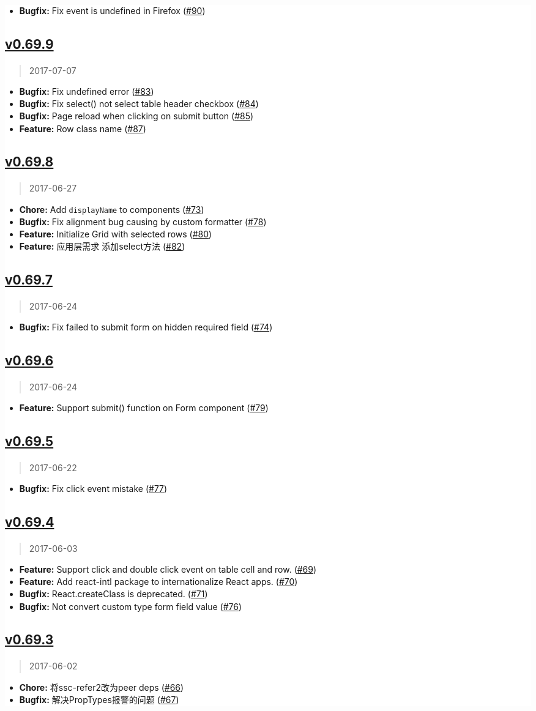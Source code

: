 - **Bugfix:** Fix event is undefined in Firefox ([#90])

[v0.69.10]: https://github.com/yyssc/ssc-grid/compare/v0.69.9...v0.69.10
[#90]: https://github.com/yyssc/ssc-grid/issues/90

## [v0.69.9]
> 2017-07-07

- **Bugfix:** Fix undefined error ([#83])
- **Bugfix:** Fix select() not select table header checkbox ([#84])
- **Bugfix:** Page reload when clicking on submit button ([#85])
- **Feature:** Row class name ([#87])

[v0.69.9]: https://github.com/yyssc/ssc-grid/compare/v0.69.8...v0.69.9
[#83]: https://github.com/yyssc/ssc-grid/issues/83
[#84]: https://github.com/yyssc/ssc-grid/issues/84
[#85]: https://github.com/yyssc/ssc-grid/issues/85
[#87]: https://github.com/yyssc/ssc-grid/issues/87

## [v0.69.8]
> 2017-06-27

- **Chore:** Add `displayName` to components ([#73])
- **Bugfix:** Fix alignment bug causing by custom formatter ([#78])
- **Feature:** Initialize Grid with selected rows ([#80])
- **Feature:** 应用层需求 添加select方法 ([#82])

[v0.69.8]: https://github.com/yyssc/ssc-grid/compare/v0.69.7...v0.69.8
[#73]: https://github.com/yyssc/ssc-grid/issues/73
[#78]: https://github.com/yyssc/ssc-grid/issues/78
[#80]: https://github.com/yyssc/ssc-grid/issues/80
[#82]: https://github.com/yyssc/ssc-grid/issues/82

## [v0.69.7]
> 2017-06-24

- **Bugfix:** Fix failed to submit form on hidden required field ([#74])

[v0.69.7]: https://github.com/yyssc/ssc-grid/compare/v0.69.6...v0.69.7
[#74]: https://github.com/yyssc/ssc-grid/issues/74

## [v0.69.6]
> 2017-06-24

- **Feature:** Support submit() function on Form component ([#79])

[v0.69.6]: https://github.com/yyssc/ssc-grid/compare/v0.69.5...v0.69.6
[#79]: https://github.com/yyssc/ssc-grid/issues/79

## [v0.69.5]
> 2017-06-22

- **Bugfix:** Fix click event mistake ([#77])

[v0.69.5]: https://github.com/yyssc/ssc-grid/compare/v0.69.4...v0.69.5
[#77]: https://github.com/yyssc/ssc-grid/issues/77

## [v0.69.4]
> 2017-06-03

- **Feature:** Support click and double click event on table cell and row. ([#69])
- **Feature:** Add react-intl package to internationalize React apps. ([#70])
- **Bugfix:** React.createClass is deprecated. ([#71])
- **Bugfix:** Not convert custom type form field value ([#76])

[v0.69.4]: https://github.com/yyssc/ssc-grid/compare/v0.69.3...v0.69.4
[#69]: https://github.com/yyssc/ssc-grid/issues/69
[#70]: https://github.com/yyssc/ssc-grid/issues/70
[#71]: https://github.com/yyssc/ssc-grid/issues/71
[#76]: https://github.com/yyssc/ssc-grid/issues/76

## [v0.69.3]
> 2017-06-02

- **Chore:** 将ssc-refer2改为peer deps ([#66])
- **Bugfix:** 解决PropTypes报警的问题 ([#67])


[v0.70.8]: https://github.com/yyssc/ssc-grid/compare/v0.70.7...v0.70.8
[v0.70.7]: https://github.com/yyssc/ssc-grid/compare/v0.70.6...v0.70.7
[v0.70.6]: https://github.com/yyssc/ssc-grid/compare/v0.70.5...v0.70.6
[v0.70.5]: https://github.com/yyssc/ssc-grid/compare/v0.70.4...v0.70.5
[v0.70.4]: https://github.com/yyssc/ssc-grid/compare/v0.70.3...v0.70.4
[v0.70.3]: https://github.com/yyssc/ssc-grid/compare/v0.70.2...v0.70.3
[v0.70.2]: https://github.com/yyssc/ssc-grid/compare/v0.70.1...v0.70.2
[v0.70.1]: https://github.com/yyssc/ssc-grid/compare/v0.70.0...v0.70.1
[v0.70.0]: https://github.com/yyssc/ssc-grid/compare/v0.69.18...v0.70.0
[v0.69.17]: https://github.com/yyssc/ssc-grid/compare/v0.69.16...v0.69.17
[master]: https://github.com/yyssc/ssc-grid/compare/v0.69.16...master
[v0.69.16]: https://github.com/yyssc/ssc-grid/compare/v0.69.15...v0.69.16
[v0.69.15]: https://github.com/yyssc/ssc-grid/compare/v0.69.14...v0.69.15
[v0.69.14]: https://github.com/yyssc/ssc-grid/compare/v0.69.13...v0.69.14
[v0.69.13]: https://github.com/yyssc/ssc-grid/compare/v0.69.12...v0.69.13
[v0.69.12]: https://github.com/yyssc/ssc-grid/compare/v0.69.11...v0.69.12
[#93]: https://github.com/yyssc/ssc-grid/issues/93
[v0.69.11]: https://github.com/yyssc/ssc-grid/compare/v0.69.10...v0.69.11
[#92]: https://github.com/yyssc/ssc-grid/issues/92
[v0.69.3]: https://github.com/yyssc/ssc-grid/compare/v0.69.2...v0.69.3
[#66]: https://github.com/yyssc/ssc-grid/issues/66
[#67]: https://github.com/yyssc/ssc-grid/issues/67
[v0.69.2]: https://github.com/yyssc/ssc-grid/compare/v0.69.1...v0.69.2
[#65]: https://github.com/yyssc/ssc-grid/issues/65
[v0.69.1]: https://github.com/yyssc/ssc-grid/compare/v0.69.0...v0.69.1
[#62]: https://github.com/yyssc/ssc-grid/issues/62
[v0.69.0]: https://github.com/yyssc/ssc-grid/compare/v0.68.7...v0.69.0
[#61]: https://github.com/yyssc/ssc-grid/issues/61
[v0.68.6]: https://github.com/yyssc/ssc-grid/compare/v0.68.6...v0.68.7
[v0.68.6]: https://github.com/yyssc/ssc-grid/compare/v0.68.5...v0.68.6
[#58]: https://github.com/yyssc/ssc-grid/issues/58
[v0.68.5]: https://github.com/yyssc/ssc-grid/compare/v0.68.4...v0.68.5
[#57]: https://github.com/yyssc/ssc-grid/issues/57
[v0.68.4]: https://github.com/yyssc/ssc-grid/compare/v0.68.3...v0.68.4
[#56]: https://github.com/yyssc/ssc-grid/issues/56
[v0.68.3]: https://github.com/yyssc/ssc-grid/compare/v0.68.2...v0.68.3
[#55]: https://github.com/yyssc/ssc-grid/issues/55
[v0.68.2]: https://github.com/yyssc/ssc-grid/compare/v0.68.1...v0.68.2
[#53]: https://github.com/yyssc/ssc-grid/issues/53
[v0.68.1]: https://github.com/yyssc/ssc-grid/compare/v0.68.0...v0.68.1
[v0.68.0]: https://github.com/yyssc/ssc-grid/compare/v0.67.0...v0.68.0
[#51]: https://github.com/yyssc/ssc-grid/issues/51
[v0.67.0]: https://github.com/yyssc/ssc-grid/compare/v0.66.5...v0.67.0
[#28]: https://github.com/yyssc/ssc-grid/issues/28
[#49]: https://github.com/yyssc/ssc-grid/issues/49
[v0.66.5]: https://github.com/yyssc/ssc-grid/compare/v0.66.4...v0.66.5
[#48]: https://github.com/yyssc/ssc-grid/issues/48
[v0.66.4]: https://github.com/yyssc/ssc-grid/compare/v0.66.3...v0.66.4
[#47]: https://github.com/yyssc/ssc-grid/issues/47
[v0.66.3]: https://github.com/yyssc/ssc-grid/compare/v0.66.2...v0.66.3
[#46]: https://github.com/yyssc/ssc-grid/issues/46
[v0.66.2]: https://github.com/yyssc/ssc-grid/compare/v0.66.1...v0.66.2
[#45]: https://github.com/yyssc/ssc-grid/issues/45
[v0.66.1]: https://github.com/yyssc/ssc-grid/compare/v0.66.0...v0.66.1
[#44]: https://github.com/yyssc/ssc-grid/issues/44
[v0.66.0]: https://github.com/yyssc/ssc-grid/compare/v0.65.2...v0.66.0
[#42]: https://github.com/yyssc/ssc-grid/issues/42
[v0.65.2]: https://github.com/yyssc/ssc-grid/compare/v0.65.1...v0.65.2
[#41]: https://github.com/yyssc/ssc-grid/issues/41
[v0.65.1]: https://github.com/yyssc/ssc-grid/compare/v0.65.0...v0.65.1
[#40]: https://github.com/yyssc/ssc-grid/issues/40
[v0.65.0]: https://github.com/yyssc/ssc-grid/compare/v0.64.14...v0.65.0
[#39]: https://github.com/yyssc/ssc-grid/issues/39
[v0.64.14]: https://github.com/yyssc/ssc-grid/compare/v0.64.13...v0.64.14
[v0.64.13]: https://github.com/yyssc/ssc-grid/compare/v0.64.12...v0.64.13
[#38]: https://github.com/yyssc/ssc-grid/issues/38
[v0.64.12]: https://github.com/yyssc/ssc-grid/compare/v0.64.11...v0.64.12
[#37]: https://github.com/yyssc/ssc-grid/issues/37
[v0.64.11]: https://github.com/yyssc/ssc-grid/compare/v0.64.10...v0.64.11
[#36]: https://github.com/yyssc/ssc-grid/issues/36
[v0.64.10]: https://github.com/yyssc/ssc-grid/compare/v0.64.9...v0.64.10
[#35]: https://github.com/yyssc/ssc-grid/issues/35
[v0.64.9]: https://github.com/yyssc/ssc-grid/compare/v0.64.8...v0.64.9
[#34]: https://github.com/yyssc/ssc-grid/issues/34
[v0.64.8]: https://github.com/yyssc/ssc-grid/compare/v0.64.7...v0.64.8
[#33]: https://github.com/yyssc/ssc-grid/issues/33
[v0.64.7]: https://github.com/yyssc/ssc-grid/compare/v0.64.6...v0.64.7
[#31]: https://github.com/yyssc/ssc-grid/issues/31
[v0.64.6]: https://github.com/yyssc/ssc-grid/compare/v0.64.5...v0.64.6
[#29]: https://github.com/yyssc/ssc-grid/issues/29
[#30]: https://github.com/yyssc/ssc-grid/issues/30